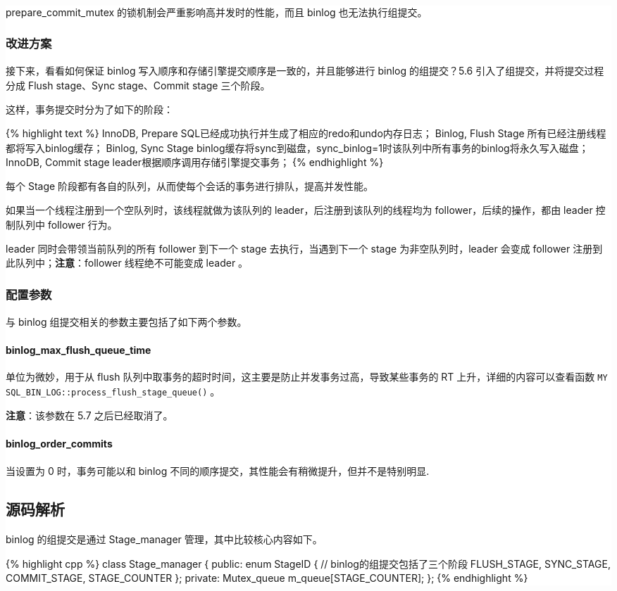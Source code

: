 prepare_commit_mutex 的锁机制会严重影响高并发时的性能，而且 binlog 也无法执行组提交。

### 改进方案

接下来，看看如何保证 binlog 写入顺序和存储引擎提交顺序是一致的，并且能够进行 binlog 的组提交？5.6 引入了组提交，并将提交过程分成 Flush stage、Sync stage、Commit stage 三个阶段。

这样，事务提交时分为了如下的阶段：

{% highlight text %}
InnoDB, Prepare
    SQL已经成功执行并生成了相应的redo和undo内存日志；
Binlog, Flush Stage
    所有已经注册线程都将写入binlog缓存；
Binlog, Sync Stage
    binlog缓存将sync到磁盘，sync_binlog=1时该队列中所有事务的binlog将永久写入磁盘；
InnoDB, Commit stage
    leader根据顺序调用存储引擎提交事务；
{% endhighlight %}

每个 Stage 阶段都有各自的队列，从而使每个会话的事务进行排队，提高并发性能。

如果当一个线程注册到一个空队列时，该线程就做为该队列的 leader，后注册到该队列的线程均为 follower，后续的操作，都由 leader 控制队列中 follower 行为。

leader 同时会带领当前队列的所有 follower 到下一个 stage 去执行，当遇到下一个 stage 为非空队列时，leader 会变成 follower 注册到此队列中；**注意**：follower 线程绝不可能变成 leader 。






### 配置参数

与 binlog 组提交相关的参数主要包括了如下两个参数。

#### binlog_max_flush_queue_time

单位为微妙，用于从 flush 队列中取事务的超时时间，这主要是防止并发事务过高，导致某些事务的 RT 上升，详细的内容可以查看函数 ```MYSQL_BIN_LOG::process_flush_stage_queue()``` 。

**注意**：该参数在 5.7 之后已经取消了。

#### binlog_order_commits

当设置为 0 时，事务可能以和 binlog 不同的顺序提交，其性能会有稍微提升，但并不是特别明显.








## 源码解析

binlog 的组提交是通过 Stage_manager 管理，其中比较核心内容如下。

{% highlight cpp %}
class Stage_manager {
  public:
    enum StageID {         // binlog的组提交包括了三个阶段
      FLUSH_STAGE,
      SYNC_STAGE,
      COMMIT_STAGE,
      STAGE_COUNTER
    };
  private:
    Mutex_queue m_queue[STAGE_COUNTER];
};
{% endhighlight %}
